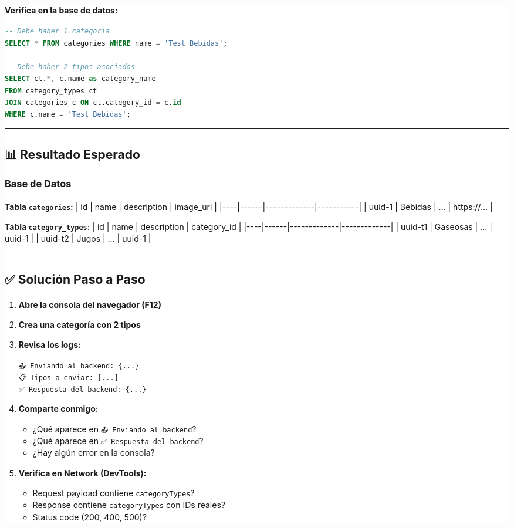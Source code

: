 **Verifica en la base de datos:**
```sql
-- Debe haber 1 categoría
SELECT * FROM categories WHERE name = 'Test Bebidas';

-- Debe haber 2 tipos asociados
SELECT ct.*, c.name as category_name 
FROM category_types ct
JOIN categories c ON ct.category_id = c.id
WHERE c.name = 'Test Bebidas';
```

---

## 📊 Resultado Esperado

### Base de Datos

**Tabla `categories`:**
| id | name | description | image_url |
|----|------|-------------|-----------|
| uuid-1 | Bebidas | ... | https://... |

**Tabla `category_types`:**
| id | name | description | category_id |
|----|------|-------------|-------------|
| uuid-t1 | Gaseosas | ... | uuid-1 |
| uuid-t2 | Jugos | ... | uuid-1 |

---

## ✅ Solución Paso a Paso

1. **Abre la consola del navegador (F12)**
2. **Crea una categoría con 2 tipos**
3. **Revisa los logs:**
   ```
   📤 Enviando al backend: {...}
   📋 Tipos a enviar: [...]
   ✅ Respuesta del backend: {...}
   ```

4. **Comparte conmigo:**
   - ¿Qué aparece en `📤 Enviando al backend`?
   - ¿Qué aparece en `✅ Respuesta del backend`?
   - ¿Hay algún error en la consola?

5. **Verifica en Network (DevTools):**
   - Request payload contiene `categoryTypes`?
   - Response contiene `categoryTypes` con IDs reales?
   - Status code (200, 400, 500)?
